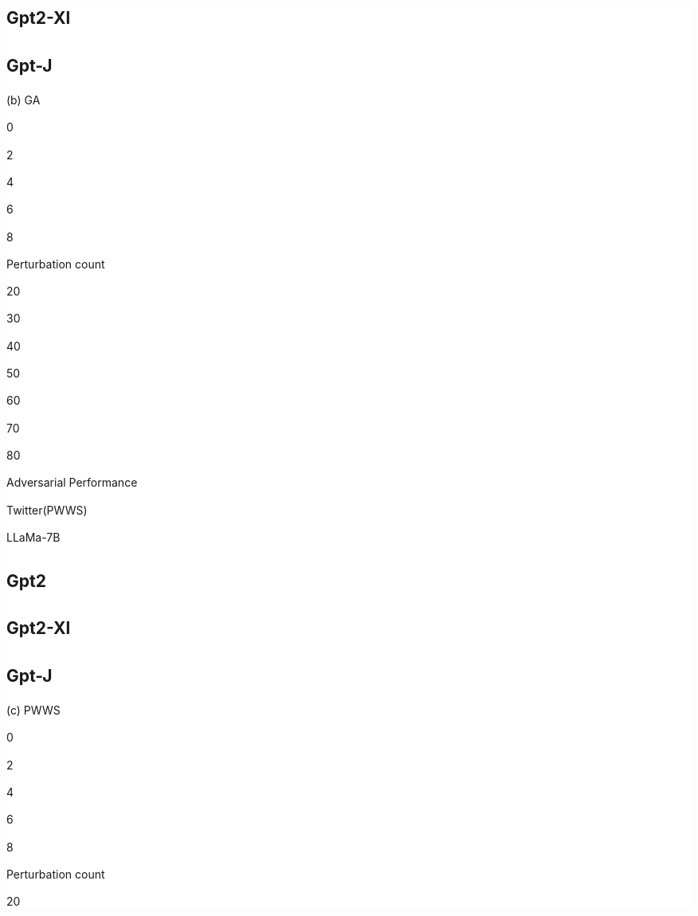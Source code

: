 ## Gpt2-Xl

## Gpt-J

(b) GA

0

2

4

6

8

Perturbation count

20

30

40

50

60

70

80

Adversarial Performance

Twitter(PWWS)

LLaMa-7B

## Gpt2

## Gpt2-Xl

## Gpt-J

(c) PWWS

0

2

4

6

8

Perturbation count

20
